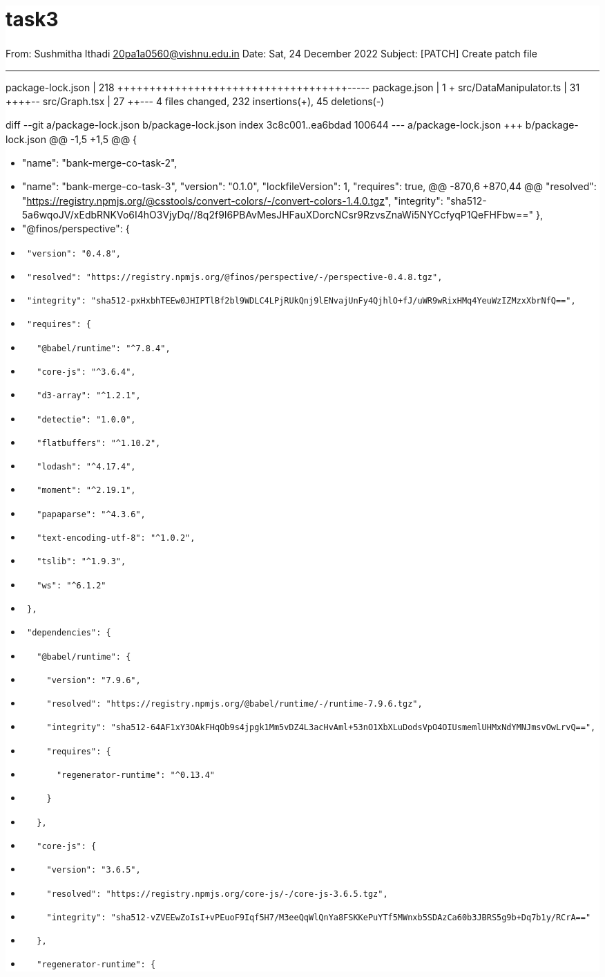 # task3
From: Sushmitha Ithadi <20pa1a0560@vishnu.edu.in>
Date: Sat, 24 December 2022
Subject: [PATCH] Create patch file

---
 package-lock.json      | 218 ++++++++++++++++++++++++++++++++++++-----
 package.json           |   1 +
 src/DataManipulator.ts |  31 ++++--
 src/Graph.tsx          |  27 ++---
 4 files changed, 232 insertions(+), 45 deletions(-)

diff --git a/package-lock.json b/package-lock.json
index 3c8c001..ea6bdad 100644
--- a/package-lock.json
+++ b/package-lock.json
@@ -1,5 +1,5 @@
 {
-  "name": "bank-merge-co-task-2",
+  "name": "bank-merge-co-task-3",
   "version": "0.1.0",
   "lockfileVersion": 1,
   "requires": true,
@@ -870,6 +870,44 @@
       "resolved": "https://registry.npmjs.org/@csstools/convert-colors/-/convert-colors-1.4.0.tgz",
       "integrity": "sha512-5a6wqoJV/xEdbRNKVo6I4hO3VjyDq//8q2f9I6PBAvMesJHFauXDorcNCsr9RzvsZnaWi5NYCcfyqP1QeFHFbw=="
     },
+    "@finos/perspective": {
+      "version": "0.4.8",
+      "resolved": "https://registry.npmjs.org/@finos/perspective/-/perspective-0.4.8.tgz",
+      "integrity": "sha512-pxHxbhTEEw0JHIPTlBf2bl9WDLC4LPjRUkQnj9lENvajUnFy4QjhlO+fJ/uWR9wRixHMq4YeuWzIZMzxXbrNfQ==",
+      "requires": {
+        "@babel/runtime": "^7.8.4",
+        "core-js": "^3.6.4",
+        "d3-array": "^1.2.1",
+        "detectie": "1.0.0",
+        "flatbuffers": "^1.10.2",
+        "lodash": "^4.17.4",
+        "moment": "^2.19.1",
+        "papaparse": "^4.3.6",
+        "text-encoding-utf-8": "^1.0.2",
+        "tslib": "^1.9.3",
+        "ws": "^6.1.2"
+      },
+      "dependencies": {
+        "@babel/runtime": {
+          "version": "7.9.6",
+          "resolved": "https://registry.npmjs.org/@babel/runtime/-/runtime-7.9.6.tgz",
+          "integrity": "sha512-64AF1xY3OAkFHqOb9s4jpgk1Mm5vDZ4L3acHvAml+53nO1XbXLuDodsVpO4OIUsmemlUHMxNdYMNJmsvOwLrvQ==",
+          "requires": {
+            "regenerator-runtime": "^0.13.4"
+          }
+        },
+        "core-js": {
+          "version": "3.6.5",
+          "resolved": "https://registry.npmjs.org/core-js/-/core-js-3.6.5.tgz",
+          "integrity": "sha512-vZVEEwZoIsI+vPEuoF9Iqf5H7/M3eeQqWlQnYa8FSKKePuYTf5MWnxb5SDAzCa60b3JBRS5g9b+Dq7b1y/RCrA=="
+        },
+        "regenerator-runtime": {